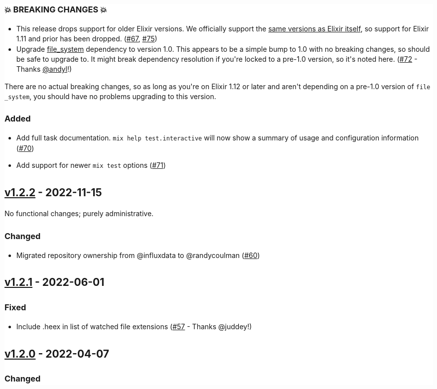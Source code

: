 ### 💥 BREAKING CHANGES 💥

- This release drops support for older Elixir versions. We officially support the
  [same versions as Elixir
  itself](https://hexdocs.pm/elixir/1.16.0/compatibility-and-deprecations.html),
  so support for Elixir 1.11 and prior has been dropped.
  ([#67](https://github.com/randycoulman/mix_test_interactive/pull/67),
  [#75](https://github.com/randycoulman/mix_test_interactive/pull/75))
- Upgrade [file_system](https://hex.pm/packages/file_system) dependency to
  version 1.0. This appears to be a simple bump to 1.0 with no breaking changes,
  so should be safe to upgrade to. It might break dependency resolution
  if you're locked to a pre-1.0 version, so it's noted here.
  ([#72](https://github.com/randycoulman/mix_test_interactive/pull/72) - Thanks
  [@andyl](https://github.com/andyl)!)

There are no actual breaking changes, so as long as you're on Elixir 1.12 or
later and aren't depending on a pre-1.0 version of `file_system`, you should
have no problems upgrading to this version.

### Added

- Add full task documentation. `mix help test.interactive` will now show a
  summary of usage and configuration information ([#70](https://github.com/randycoulman/mix_test_interactive/pull/70))

- Add support for newer `mix test` options ([#71](https://github.com/randycoulman/mix_test_interactive/pull/71))

## [v1.2.2](https://github.com/randycoulman/mix_test_interactive/compare/v1.2.1...v1.2.2) - 2022-11-15

No functional changes; purely administrative.

### Changed

- Migrated repository ownership from @influxdata to @randycoulman ([#60](https://github.com/randycoulman/mix_test_interactive/pull/60))

## [v1.2.1](https://github.com/randycoulman/mix_test_interactive/compare/v1.2.0...v1.2.1) - 2022-06-01

### Fixed

- Include .heex in list of watched file extensions
  ([#57](https://github.com/randycoulman/mix_test_interactive/pull/57) - Thanks @juddey!)

## [v1.2.0](https://github.com/randycoulman/mix_test_interactive/compare/v1.1.0...v1.2.0) - 2022-04-07

### Changed
